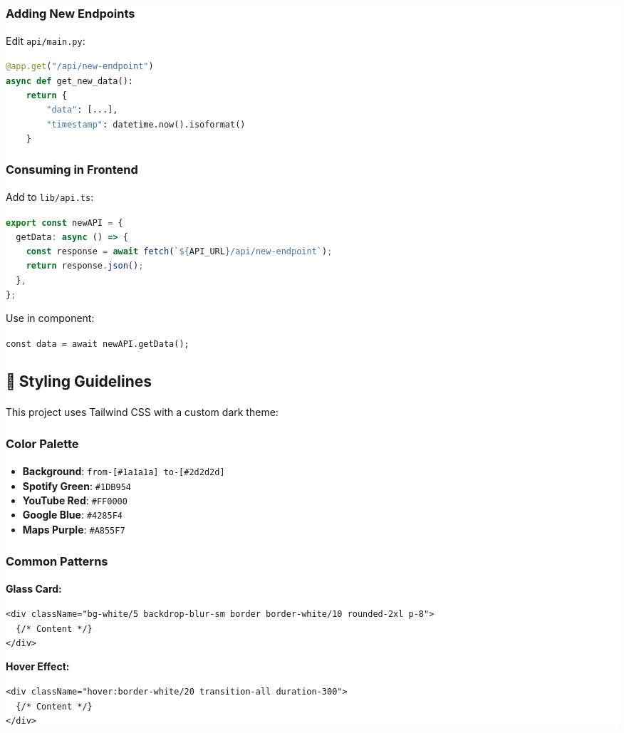 ### Adding New Endpoints

Edit `api/main.py`:

```python
@app.get("/api/new-endpoint")
async def get_new_data():
    return {
        "data": [...],
        "timestamp": datetime.now().isoformat()
    }
```

### Consuming in Frontend

Add to `lib/api.ts`:

```typescript
export const newAPI = {
  getData: async () => {
    const response = await fetch(`${API_URL}/api/new-endpoint`);
    return response.json();
  },
};
```

Use in component:

```tsx
const data = await newAPI.getData();
```

## 🎨 Styling Guidelines

This project uses Tailwind CSS with a custom dark theme:

### Color Palette

- **Background**: `from-[#1a1a1a] to-[#2d2d2d]`
- **Spotify Green**: `#1DB954`
- **YouTube Red**: `#FF0000`
- **Google Blue**: `#4285F4`
- **Maps Purple**: `#A855F7`

### Common Patterns

**Glass Card:**
```tsx
<div className="bg-white/5 backdrop-blur-sm border border-white/10 rounded-2xl p-8">
  {/* Content */}
</div>
```

**Hover Effect:**
```tsx
<div className="hover:border-white/20 transition-all duration-300">
  {/* Content */}
</div>
```
